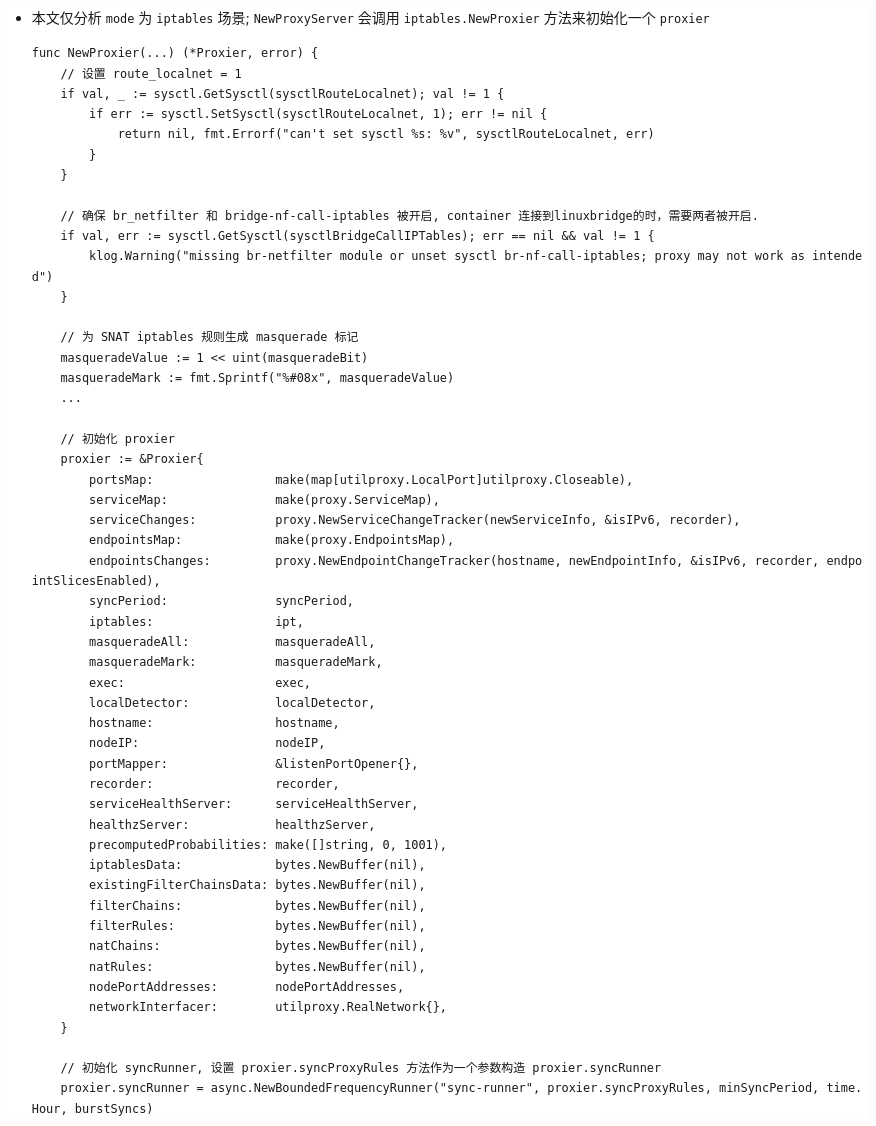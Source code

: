- 本文仅分析 `mode` 为 `iptables` 场景;  `NewProxyServer` 会调用 `iptables.NewProxier` 方法来初始化一个 `proxier`
	```
	func NewProxier(...) (*Proxier, error) {
		// 设置 route_localnet = 1
		if val, _ := sysctl.GetSysctl(sysctlRouteLocalnet); val != 1 {
			if err := sysctl.SetSysctl(sysctlRouteLocalnet, 1); err != nil {
				return nil, fmt.Errorf("can't set sysctl %s: %v", sysctlRouteLocalnet, err)
			}
		}

		// 确保 br_netfilter 和 bridge-nf-call-iptables 被开启, container 连接到linuxbridge的时，需要两者被开启.
		if val, err := sysctl.GetSysctl(sysctlBridgeCallIPTables); err == nil && val != 1 {
			klog.Warning("missing br-netfilter module or unset sysctl br-nf-call-iptables; proxy may not work as intended")
		}

		// 为 SNAT iptables 规则生成 masquerade 标记
		masqueradeValue := 1 << uint(masqueradeBit)
		masqueradeMark := fmt.Sprintf("%#08x", masqueradeValue)
		...

		// 初始化 proxier
		proxier := &Proxier{
			portsMap:                 make(map[utilproxy.LocalPort]utilproxy.Closeable),
			serviceMap:               make(proxy.ServiceMap),
			serviceChanges:           proxy.NewServiceChangeTracker(newServiceInfo, &isIPv6, recorder),
			endpointsMap:             make(proxy.EndpointsMap),
			endpointsChanges:         proxy.NewEndpointChangeTracker(hostname, newEndpointInfo, &isIPv6, recorder, endpointSlicesEnabled),
			syncPeriod:               syncPeriod,
			iptables:                 ipt,
			masqueradeAll:            masqueradeAll,
			masqueradeMark:           masqueradeMark,
			exec:                     exec,
			localDetector:            localDetector,
			hostname:                 hostname,
			nodeIP:                   nodeIP,
			portMapper:               &listenPortOpener{},
			recorder:                 recorder,
			serviceHealthServer:      serviceHealthServer,
			healthzServer:            healthzServer,
			precomputedProbabilities: make([]string, 0, 1001),
			iptablesData:             bytes.NewBuffer(nil),
			existingFilterChainsData: bytes.NewBuffer(nil),
			filterChains:             bytes.NewBuffer(nil),
			filterRules:              bytes.NewBuffer(nil),
			natChains:                bytes.NewBuffer(nil),
			natRules:                 bytes.NewBuffer(nil),
			nodePortAddresses:        nodePortAddresses,
			networkInterfacer:        utilproxy.RealNetwork{},
		}

		// 初始化 syncRunner, 设置 proxier.syncProxyRules 方法作为一个参数构造 proxier.syncRunner
		proxier.syncRunner = async.NewBoundedFrequencyRunner("sync-runner", proxier.syncProxyRules, minSyncPeriod, time.Hour, burstSyncs)
